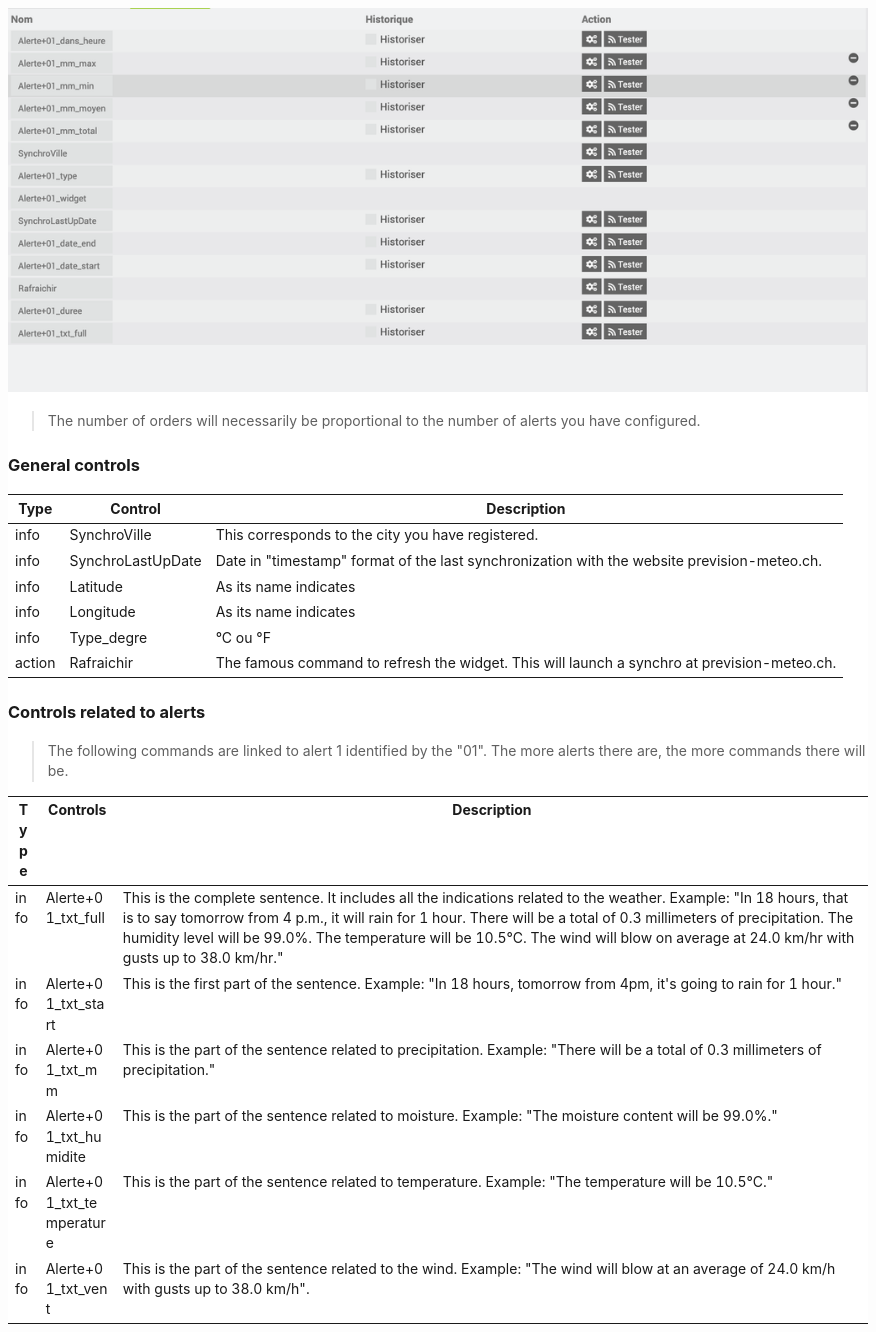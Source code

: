 ![previsy9](../images/parametre-commandes.png)

> The number of orders will necessarily be proportional to the number of alerts you have configured.

### General controls

| Type | Control | Description |
| ------------ | ------------ | ------------ | 
| info | SynchroVille | This corresponds to the city you have registered. |
| info | SynchroLastUpDate | Date in "timestamp" format of the last synchronization with the website prevision-meteo.ch. | 
| info | Latitude | As its name indicates | 
| info | Longitude | As its name indicates | 
| info | Type_degre | °C ou °F | 
| action | Rafraichir | The famous command to refresh the widget. This will launch a synchro at prevision-meteo.ch. | 

### Controls related to alerts

> The following commands are linked to alert 1 identified by the "01". The more alerts there are, the more commands there will be.

| Type | Controls | Description |
| ------------ | ------------ | ------------ |
| info | Alerte+01_txt_full | This is the complete sentence. It includes all the indications related to the weather. Example: "In 18 hours, that is to say tomorrow from 4 p.m., it will rain for 1 hour. There will be a total of 0.3 millimeters of precipitation. The humidity level will be 99.0%. The temperature will be 10.5°C. The wind will blow on average at 24.0 km/hr with gusts up to 38.0 km/hr." |  
| info | Alerte+01_txt_start | This is the first part of the sentence. Example: "In 18 hours, tomorrow from 4pm, it's going to rain for 1 hour." | 
| info | Alerte+01_txt_mm | This is the part of the sentence related to precipitation. Example: "There will be a total of 0.3 millimeters of precipitation." | 
| info | Alerte+01_txt_humidite  | This is the part of the sentence related to moisture. Example: "The moisture content will be 99.0%." | 
| info | Alerte+01_txt_temperature | This is the part of the sentence related to temperature. Example: "The temperature will be 10.5°C." | 
| info | Alerte+01_txt_vent | This is the part of the sentence related to the wind. Example: "The wind will blow at an average of 24.0 km/h with gusts up to 38.0 km/h". | 

